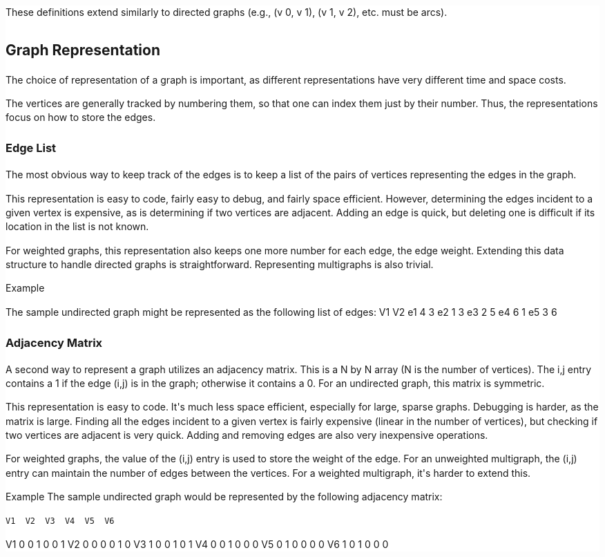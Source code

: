These definitions extend similarly to directed graphs (e.g., (v 0, v 1), (v 1, v 2), etc. must be arcs).

## Graph Representation

The choice of representation of a graph is important, as different representations have very different time and space costs.

The vertices are generally tracked by numbering them, so that one can index them just by their number. Thus, the representations focus on how to store the edges.

### Edge List

The most obvious way to keep track of the edges is to keep a list of the pairs of vertices representing the edges in the graph.

This representation is easy to code, fairly easy to debug, and fairly space efficient. However, determining the edges incident to a given vertex is expensive, as is determining if two vertices are adjacent. Adding an edge is quick, but deleting one is difficult if its location in the list is not known.

For weighted graphs, this representation also keeps one more number for each edge, the edge weight. Extending this data structure to handle directed graphs is straightforward. Representing multigraphs is also trivial.

Example

The sample undirected graph might be represented as the following list of edges:
 	V1	V2
e1	4	3
e2	1	3
e3	2	5
e4	6	1
e5	3	6


### Adjacency Matrix

A second way to represent a graph utilizes an adjacency matrix. This is a N by N array (N is the number of vertices). The i,j entry contains a 1 if the edge (i,j) is in the graph; otherwise it contains a 0. For an undirected graph, this matrix is symmetric.

This representation is easy to code. It's much less space efficient, especially for large, sparse graphs. Debugging is harder, as the matrix is large. Finding all the edges incident to a given vertex is fairly expensive (linear in the number of vertices), but checking if two vertices are adjacent is very quick. Adding and removing edges are also very inexpensive operations.

For weighted graphs, the value of the (i,j) entry is used to store the weight of the edge. For an unweighted multigraph, the (i,j) entry can maintain the number of edges between the vertices. For a weighted multigraph, it's harder to extend this.

Example
The sample undirected graph would be represented by the following adjacency matrix:

 	V1	V2	V3	V4	V5	V6
V1	0	0	1	0	0	1
V2	0	0	0	0	1	0
V3	1	0	0	1	0	1
V4	0	0	1	0	0	0
V5	0	1	0	0	0	0
V6	1	0	1	0	0	0
